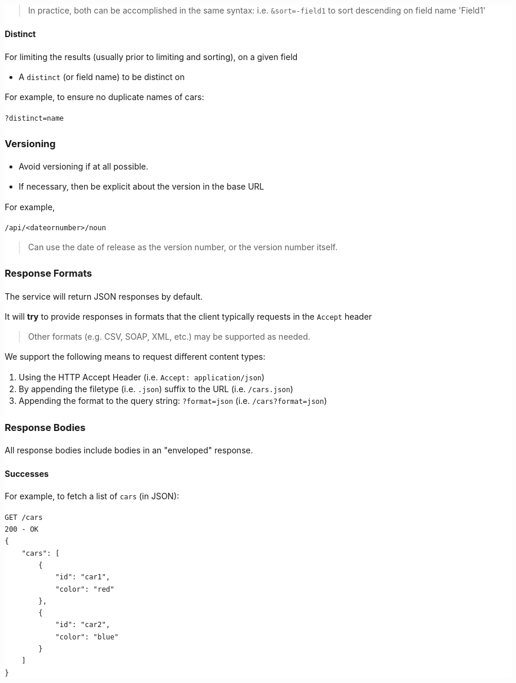 > In practice, both can be accomplished in the same syntax: i.e.
`&sort=-field1` to sort descending on field name 'Field1'

#### Distinct

For limiting the results (usually prior to limiting and sorting), on a given field

* A `distinct` (or field name) to be distinct on

For example, to ensure no duplicate names of cars:

```
?distinct=name
```

### Versioning

* Avoid versioning if at all possible.

* If necessary, then be explicit about the version in the base URL

For example,

    /api/<dateornumber>/noun

> Can use the date of release as the version number, or the version number itself.

### Response Formats

The service will return JSON responses by default.

It will **try** to provide responses in formats that the client typically requests in the `Accept` header

> Other formats (e.g. CSV, SOAP, XML, etc.) may be supported as needed.

We support the following means to request different content types:

1. Using the HTTP Accept Header (i.e. `Accept: application/json`)
2. By appending the filetype (i.e. `.json`) suffix to the URL (i.e. `/cars.json`)
3. Appending the format to the query string: `?format=json` (i.e. `/cars?format=json`)

### Response Bodies

All response bodies include bodies in an "enveloped" response.

#### Successes

For example, to fetch a list of `cars` (in JSON):

```
GET /cars
200 - OK
{
    "cars": [
        {
            "id": "car1",
            "color": "red"
        },
        {
            "id": "car2",
            "color": "blue"
        }
    ]
}
```
